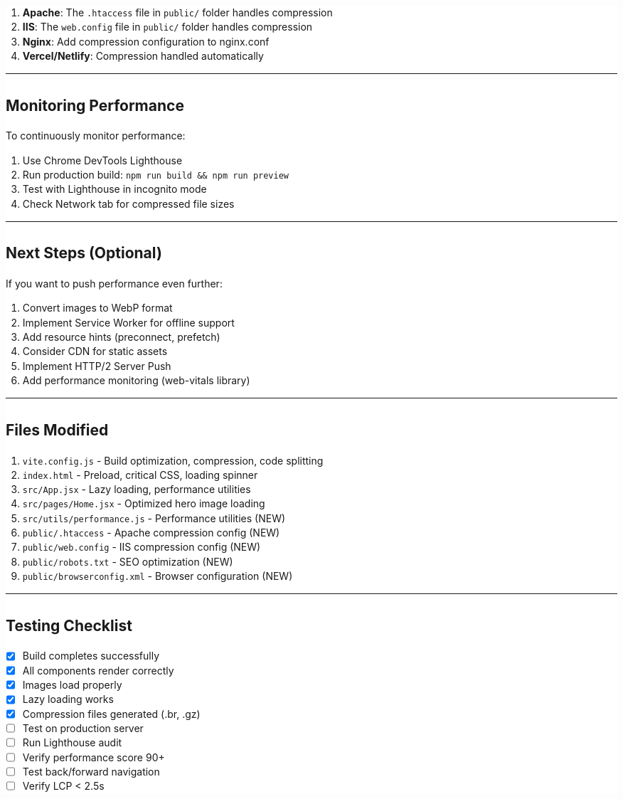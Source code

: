 1. **Apache**: The `.htaccess` file in `public/` folder handles compression
2. **IIS**: The `web.config` file in `public/` folder handles compression
3. **Nginx**: Add compression configuration to nginx.conf
4. **Vercel/Netlify**: Compression handled automatically

---

## Monitoring Performance

To continuously monitor performance:

1. Use Chrome DevTools Lighthouse
2. Run production build: `npm run build && npm run preview`
3. Test with Lighthouse in incognito mode
4. Check Network tab for compressed file sizes

---

## Next Steps (Optional)

If you want to push performance even further:

1. Convert images to WebP format
2. Implement Service Worker for offline support
3. Add resource hints (preconnect, prefetch)
4. Consider CDN for static assets
5. Implement HTTP/2 Server Push
6. Add performance monitoring (web-vitals library)

---

## Files Modified

1. `vite.config.js` - Build optimization, compression, code splitting
2. `index.html` - Preload, critical CSS, loading spinner
3. `src/App.jsx` - Lazy loading, performance utilities
4. `src/pages/Home.jsx` - Optimized hero image loading
5. `src/utils/performance.js` - Performance utilities (NEW)
6. `public/.htaccess` - Apache compression config (NEW)
7. `public/web.config` - IIS compression config (NEW)
8. `public/robots.txt` - SEO optimization (NEW)
9. `public/browserconfig.xml` - Browser configuration (NEW)

---

## Testing Checklist

- [x] Build completes successfully
- [x] All components render correctly
- [x] Images load properly
- [x] Lazy loading works
- [x] Compression files generated (.br, .gz)
- [ ] Test on production server
- [ ] Run Lighthouse audit
- [ ] Verify performance score 90+
- [ ] Test back/forward navigation
- [ ] Verify LCP < 2.5s
